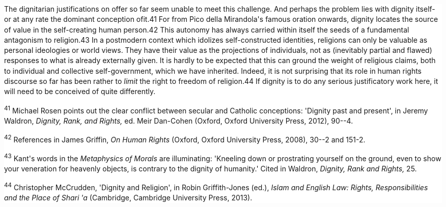 The dignitarian justifications on offer so far seem unable to meet this challenge. And perhaps the problem lies with dignity itself-or at any rate the dominant conception ofit.41 For from Pico della Mirandola's famous oration onwards, dignity locates the source of value in the self-creating human person.42 This autonomy has always carried within itself the seeds of a fundamental antagonism to religion.43 In a postmodern context which idolizes self-constructed identities, religions can only be valuable as personal ideologies or world views. They have their value as the projections of individuals, not as (inevitably partial and flawed) responses to what is already externally given. It is hardly to be expected that this can ground the weight of religious claims, both to individual and collective self-government, which we have inherited. Indeed, it is not surprising that its role in human rights discourse so far has been rather to *limit* the right to freedom of religion.44 If dignity is to do any serious justificatory work here, it will need to be conceived of quite differently.

<sup>41</sup> Michael Rosen points out the clear conflict between secular and Catholic conceptions: 'Dignity past and present', in Jeremy Waldron, *Dignity, Rank, and Rights,* ed. Meir Dan-Cohen (Oxford, Oxford University Press, 2012), 90--4.

<sup>42</sup> References in James Griffin, *On Human Rights* (Oxford, Oxford University Press, 2008), 30--2 and 151-2.

<sup>43</sup> Kant's words in the *Metaphysics of Morals* are illuminating: 'Kneeling down or prostrating yourself on the ground, even to show your veneration for heavenly objects, is contrary to the dignity of humanity.' Cited in Waldron, *Dignity, Rank and Rights,* 25.

<sup>44</sup> Christopher McCrudden, 'Dignity and Religion', in Robin Griffith-Jones (ed.), *Islam and English Law: Rights, Responsibilities and the Place of Shari 'a* (Cambridge, Cambridge University Press, 2013).
